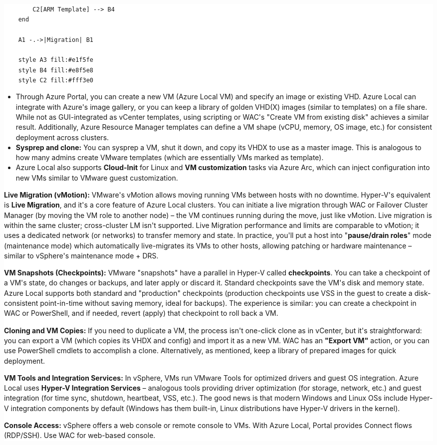```mermaid
        C2[ARM Template] --> B4
    end
    
    A1 -.->|Migration| B1
    
    style A3 fill:#e1f5fe
    style B4 fill:#e8f5e8
    style C2 fill:#fff3e0
```

- Through Azure Portal, you can create a new VM (Azure Local VM) and specify an image or existing VHD. Azure Local can integrate with Azure's image gallery, or you can keep a library of golden VHD(X) images (similar to templates) on a file share. While not as GUI-integrated as vCenter templates, using scripting or WAC's "Create VM from existing disk" achieves a similar result. Additionally, Azure Resource Manager templates can define a VM shape (vCPU, memory, OS image, etc.) for consistent deployment across clusters.
- **Sysprep and clone:** You can sysprep a VM, shut it down, and copy its VHDX to use as a master image. This is analogous to how many admins create VMware templates (which are essentially VMs marked as template).
- Azure Local also supports **Cloud-Init** for Linux and **VM customization** tasks via Azure Arc, which can inject configuration into new VMs similar to VMware guest customization.

**Live Migration (vMotion):** VMware's vMotion allows moving running VMs between hosts with no downtime. Hyper-V's equivalent is **Live Migration**, and it's a core feature of Azure Local clusters. You can initiate a live migration through WAC or Failover Cluster Manager (by moving the VM role to another node) – the VM continues running during the move, just like vMotion. Live migration is within the same cluster; cross-cluster LM isn't supported. Live Migration performance and limits are comparable to vMotion; it uses a dedicated network (or networks) to transfer memory and state. In practice, you'll put a host into "**pause/drain roles**" mode (maintenance mode) which automatically live-migrates its VMs to other hosts, allowing patching or hardware maintenance – similar to vSphere's maintenance mode + DRS.

**VM Snapshots (Checkpoints):** VMware "snapshots" have a parallel in Hyper-V called **checkpoints**. You can take a checkpoint of a VM's state, do changes or backups, and later apply or discard it. Standard checkpoints save the VM's disk and memory state. Azure Local supports both standard and "production" checkpoints (production checkpoints use VSS in the guest to create a disk-consistent point-in-time without saving memory, ideal for backups). The experience is similar: you can create a checkpoint in WAC or PowerShell, and if needed, revert (apply) that checkpoint to roll back a VM.

**Cloning and VM Copies:** If you need to duplicate a VM, the process isn't one-click clone as in vCenter, but it's straightforward: you can export a VM (which copies its VHDX and config) and import it as a new VM. WAC has an **"Export VM"** action, or you can use PowerShell cmdlets to accomplish a clone. Alternatively, as mentioned, keep a library of prepared images for quick deployment.

**VM Tools and Integration Services:** In vSphere, VMs run VMware Tools for optimized drivers and guest OS integration. Azure Local uses **Hyper-V Integration Services** – analogous tools providing driver optimization (for storage, network, etc.) and guest integration (for time sync, shutdown, heartbeat, VSS, etc.). The good news is that modern Windows and Linux OSs include Hyper-V integration components by default (Windows has them built-in, Linux distributions have Hyper-V drivers in the kernel).

**Console Access:** vSphere offers a web console or remote console to VMs. With Azure Local, Portal provides Connect flows (RDP/SSH). Use WAC for web-based console.
